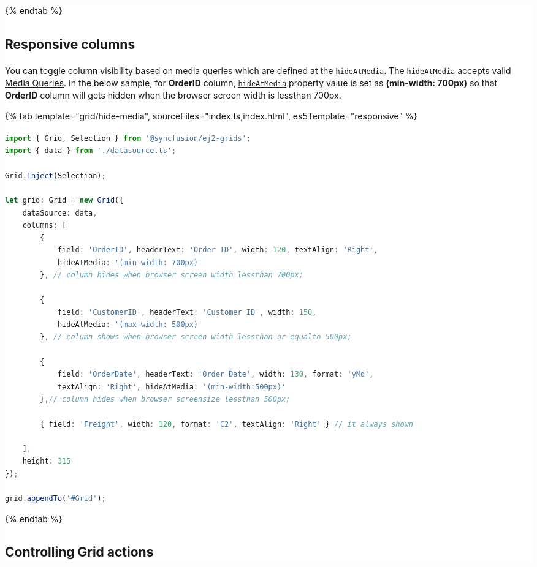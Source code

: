 {% endtab %}

## Responsive columns

You can toggle column visibility based on media queries which are defined
at the [`hideAtMedia`](../api/grid/column/#hideatmedia).
The [`hideAtMedia`](../api/grid/column/#hideatmedia) accepts valid
[Media Queries]( http://cssmediaqueries.com/what-are-css-media-queries.html ). In the below sample, for **OrderID** column, [`hideAtMedia`](../api/grid/column/#hideatmedia) property value is set as **(min-width: 700px)** so that **OrderID** column will gets hidden when the browser screen width is lessthan 700px.

{% tab template="grid/hide-media", sourceFiles="index.ts,index.html", es5Template="responsive" %}

```typescript
import { Grid, Selection } from '@syncfusion/ej2-grids';
import { data } from './datasource.ts';

Grid.Inject(Selection);

let grid: Grid = new Grid({
    dataSource: data,
    columns: [
        {
            field: 'OrderID', headerText: 'Order ID', width: 120, textAlign: 'Right',
            hideAtMedia: '(min-width: 700px)'
        }, // column hides when browser screen width lessthan 700px;

        {
            field: 'CustomerID', headerText: 'Customer ID', width: 150,
            hideAtMedia: '(max-width: 500px)'
        }, // column shows when browser screen width lessthan or equalto 500px;

        {
            field: 'OrderDate', headerText: 'Order Date', width: 130, format: 'yMd',
            textAlign: 'Right', hideAtMedia: '(min-width:500px)'
        },// column hides when browser screensize lessthan 500px;

        { field: 'Freight', width: 120, format: 'C2', textAlign: 'Right' } // it always shown

    ],
    height: 315
});

grid.appendTo('#Grid');

```

{% endtab %}

## Controlling Grid actions
